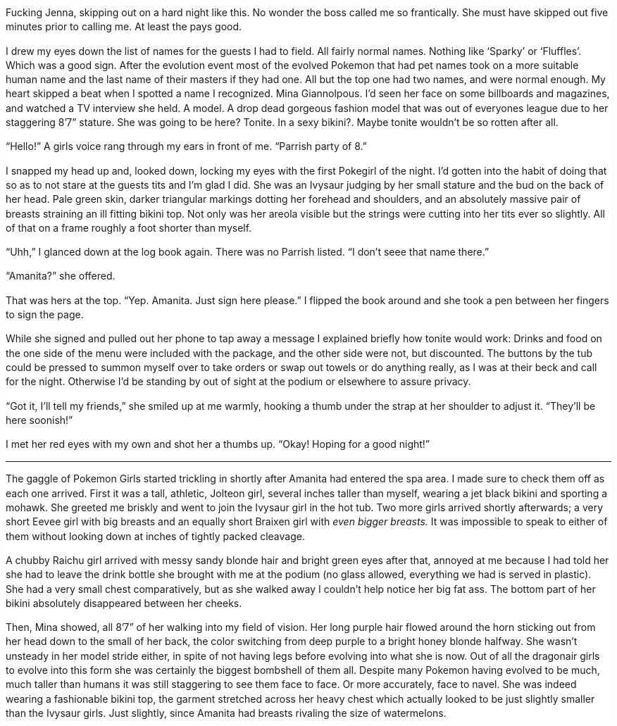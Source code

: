 Fucking Jenna, skipping out on a hard night like this. No wonder the boss called me so frantically. She must have skipped out five minutes prior to calling me. At least the pays good.

I drew my eyes down the list of names for the guests I had to field. All fairly normal names. Nothing like ‘Sparky’ or ‘Fluffles’. Which was a good sign. After the evolution event most of the evolved Pokemon that had pet names took on a more suitable human name and the last name of their masters if they had one. All but the top one had two names, and were normal enough. My heart skipped a beat when I spotted a name I recognized. Mina Giannolpous. I’d seen her face on some billboards and magazines, and watched a TV interview she held. A model. A drop dead gorgeous fashion model that was out of everyones league due to her staggering 8’7” stature. She was going to be here? Tonite. In a sexy bikini?. Maybe tonite wouldn’t be so rotten after all.

“Hello!” A girls voice rang through my ears in front of me. “Parrish party of 8.”

I snapped my head up and, looked down, locking my eyes with the first Pokegirl of the night. I’d gotten into the habit of doing that so as to not stare at the guests tits and I’m glad I did. She was an Ivysaur judging by her small stature and the bud on the back of her head. Pale green skin, darker triangular markings dotting her forehead and shoulders, and an absolutely massive pair of breasts straining an ill fitting bikini top. Not only was her areola visible but the strings were cutting into her tits ever so slightly. All of that on a frame roughly a foot shorter than myself.

“Uhh,” I glanced down at the log book again. There was no Parrish listed. “I don’t seee that name there.”

“Amanita?” she offered.

That was hers at the top. “Yep. Amanita. Just sign here please.” I flipped the book around and she took a pen between her fingers to sign the page.

While she signed and pulled out her phone to tap away a message I explained briefly how tonite would work: Drinks and food on the one side of the menu were included with the package, and the other side were not, but discounted. The buttons by the tub could be pressed to summon myself over to take orders or swap out towels or do anything really, as I was at their beck and call for the night. Otherwise I’d be standing by out of sight at the podium or elsewhere to assure privacy.

“Got it, I’ll tell my friends,” she smiled up at me warmly, hooking a thumb under the strap at her shoulder to adjust it. “They’ll be here soonish!”

I met her red eyes with my own and shot her a thumbs up. “Okay! Hoping for a good night!”

-------------------------------

The gaggle of Pokemon Girls started trickling in shortly after Amanita had entered the spa area. I made sure to check them off as each one arrived. First it was a tall, athletic, Jolteon girl, several inches taller than myself, wearing a jet black bikini and sporting a mohawk. She greeted me briskly and went to join the Ivysaur girl in the hot tub. Two more girls arrived shortly afterwards; a very short Eevee girl with big breasts and an equally short Braixen girl with *even bigger breasts.* It was impossible to speak to either of them without looking down at inches of tightly packed cleavage.

A chubby Raichu girl arrived with messy sandy blonde hair and bright green eyes after that, annoyed at me because I had told her she had to leave the drink bottle she brought with me at the podium (no glass allowed, everything we had is served in plastic). She had a very small chest comparatively, but as she walked away I couldn’t help notice her big fat ass. The bottom part of her bikini absolutely disappeared between her cheeks.

Then, Mina showed, all 8’7” of her walking into my field of vision. Her long purple hair flowed around the horn sticking out from her head down to the small of her back, the color switching from deep purple to a bright honey blonde halfway. She wasn’t unsteady in her model stride either, in spite of not having legs before evolving into what she is now. Out of all the dragonair girls to evolve into this form she was certainly the biggest bombshell of them all.
Despite many Pokemon having evolved to be much, much taller than humans it was still staggering to see them face to face. Or more accurately, face to navel. She was indeed wearing a fashionable bikini top, the garment stretched across her heavy chest which actually looked to be just slightly smaller than the Ivysaur girls. Just slightly, since Amanita had breasts rivaling the size of watermelons. 
